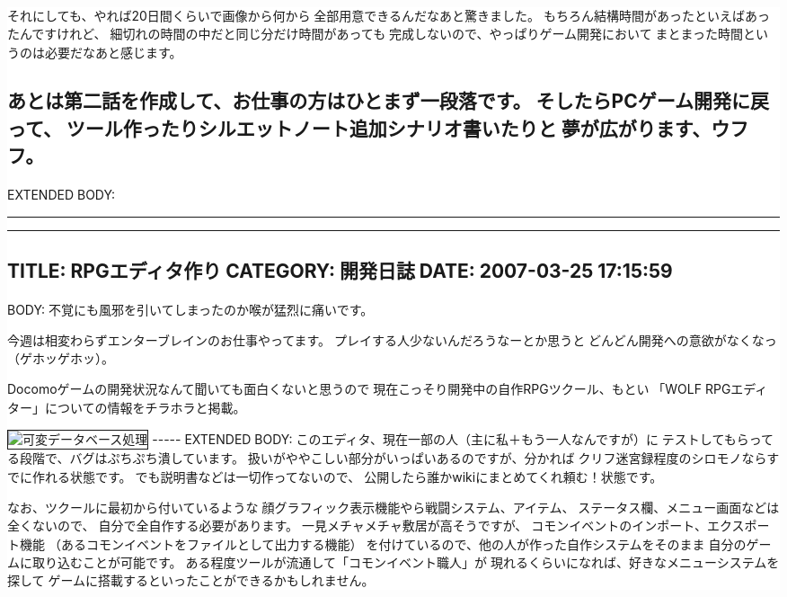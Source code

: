 それにしても、やれば20日間くらいで画像から何から
全部用意できるんだなあと驚きました。
もちろん結構時間があったといえばあったんですけれど、
細切れの時間の中だと同じ分だけ時間があっても
完成しないので、やっぱりゲーム開発において
まとまった時間というのは必要だなあと感じます。

あとは第二話を作成して、お仕事の方はひとまず一段落です。
そしたらPCゲーム開発に戻って、
ツール作ったりシルエットノート追加シナリオ書いたりと
夢が広がります、ウフフ。
-----
EXTENDED BODY:

-----
--------
TITLE: RPGエディタ作り
CATEGORY: 開発日誌
DATE: 2007-03-25 17:15:59
-----
BODY:
不覚にも風邪を引いてしまったのか喉が猛烈に痛いです。

今週は相変わらずエンターブレインのお仕事やってます。
プレイする人少ないんだろうなーとか思うと
どんどん開発への意欲がなくなっ（ゲホッゲホッ）。

Docomoゲームの開発状況なんて聞いても面白くないと思うので
現在こっそり開発中の自作RPGツクール、もとい
「WOLF RPGエディター」についての情報をチラホラと掲載。

<IMG src="../image/2007/20070325.jpg" alt="可変データベース処理" border="1">
-----
EXTENDED BODY:
このエディタ、現在一部の人（主に私＋もう一人なんですが）に
テストしてもらってる段階で、バグはぷちぷち潰しています。
扱いがややこしい部分がいっぱいあるのですが、分かれば
クリフ迷宮録程度のシロモノならすでに作れる状態です。
でも説明書などは一切作ってないので、
公開したら誰かwikiにまとめてくれ頼む！状態です。

なお、ツクールに最初から付いているような
顔グラフィック表示機能やら戦闘システム、アイテム、
ステータス欄、メニュー画面などは全くないので、
自分で全自作する必要があります。
一見メチャメチャ敷居が高そうですが、
コモンイベントのインポート、エクスポート機能
（あるコモンイベントをファイルとして出力する機能）
を付けているので、他の人が作った自作システムをそのまま
自分のゲームに取り込むことが可能です。
ある程度ツールが流通して「コモンイベント職人」が
現れるくらいになれば、好きなメニューシステムを探して
ゲームに搭載するといったことができるかもしれません。
